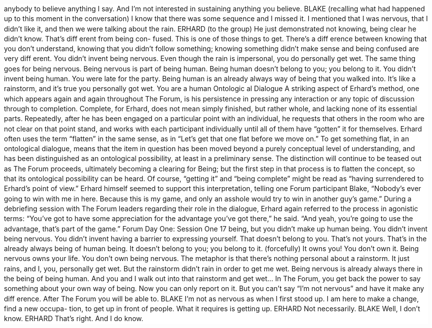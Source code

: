 anybody to believe anything I say. And I’m not interested in sustaining anything you believe.
BLAKE (recalling what had happened up to this moment in the conversation)
I know that there was some sequence and I missed it. I mentioned that I was nervous, that I
didn’t like it, and then we were talking about the rain.
ERHARD (to the group)
He just demonstrated not knowing, being clear he didn’t know. That’s diff erent from being con-
fused. This is one of those things to get. There’s a diff erence between knowing that you don’t
understand, knowing that you didn’t follow something; knowing something didn’t make sense
and being confused are very diff erent. You didn’t invent being nervous. Even though the rain is
impersonal, you do personally get wet. The same thing goes for being nervous. Being nervous
is part of being human. Being human doesn’t belong to you; you belong to it. You didn’t invent
being human. You were late for the party. Being human is an already always way of being that
you walked into. It’s like a rainstorm, and it’s true you personally got wet. You are a human
Ontologic al Dialogue
A striking aspect of Erhard’s method, one which appears again
and again throughout The Forum, is his persistence in pressing
any interaction or any topic of discussion through to completion.
Complete, for Erhard, does not mean simply finished, but rather
whole, and lacking none of its essential parts. Repeatedly, after
he has been engaged on a particular point with an individual, he
requests that others in the room who are not clear on that point
stand, and works with each participant individually until all of
them have “gotten” it for themselves. Erhard often uses the term
“flatten” in the same sense, as in “Let’s get that one flat before
we move on.” To get something flat, in an ontological dialogue,
means that the item in question has been moved beyond a purely
conceptual level of understanding, and has been distinguished
as an ontological possibility, at least in a preliminary sense. The
distinction will continue to be teased out as The Forum proceeds,
ultimately becoming a clearing for Being; but the first step in that
process is to flatten the concept, so that its ontological possibility
can be heard.
Of course, “getting it” and “being complete” might be
read as “having surrendered to Erhard’s point of view.” Erhard
himself seemed to support this interpretation, telling one Forum
participant Blake, “Nobody’s ever going to win with me in here.
Because this is my game, and only an asshole would try to win in
another guy’s game.” During a debriefing session with The Forum
leaders regarding their role in the dialogue, Erhard again referred
to the process in agonistic terms: “You’ve got to have some
appreciation for the advantage you’ve got there,” he said. “And
yeah, you’re going to use the advantage, that’s part of the game.”
Forum Day One: Session One
17
being, but you didn’t make up human being. You didn’t invent being nervous. You didn’t invent
having a barrier to expressing yourself. That doesn’t belong to you. That’s not yours. That’s in
the already always being of human being. It doesn’t belong to you; you belong to it.
(forcefully)
It owns you! You don’t own it. Being nervous owns your life. You don’t own being nervous. The
metaphor is that there’s nothing personal about a rainstorm. It just rains, and I, you, personally
get wet. But the rainstorm didn’t rain in order to get me wet. Being nervous is already always
there in the being of being human. And you and I walk out into that rainstorm and get wet...
In The Forum, you get back the power to say something about your own way of being. Now
you can only report on it. But you can’t say “I’m not nervous” and have it make any diff erence.
After The Forum you will be able to.
BLAKE
I’m not as nervous as when I first stood up. I am here to make a change, find a new occupa-
tion, to get up in front of people. What it requires is getting up.
ERHARD
Not necessarily.
BLAKE
Well, I don’t know.
ERHARD
That’s right. And I do know.